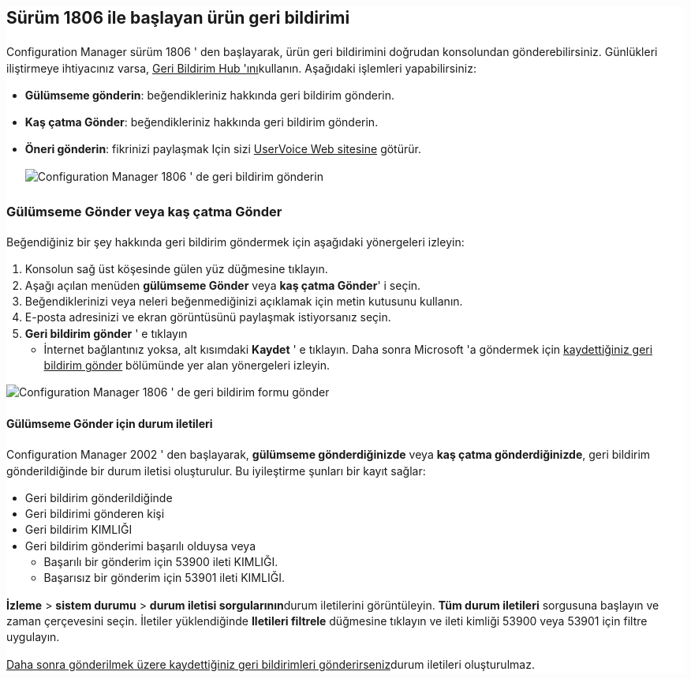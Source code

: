 <a name="product-feedback"></a>

## <a name="product-feedback-starting-with-version-1806"></a><a name="BKMK_1806Feedback"></a>Sürüm 1806 ile başlayan ürün geri bildirimi

Configuration Manager sürüm 1806 ' den başlayarak, ürün geri bildirimini doğrudan konsolundan gönderebilirsiniz. Günlükleri iliştirmeye ihtiyacınız varsa, [Geri Bildirim Hub 'ını](#BKMK_FeedbackHub)kullanın. Aşağıdaki işlemleri yapabilirsiniz: 

- **Gülümseme gönderin**: beğendikleriniz hakkında geri bildirim gönderin.
- **Kaş çatma Gönder**: beğendikleriniz hakkında geri bildirim gönderin.
- **Öneri gönderin**: fikrinizi paylaşmak Için sizi [UserVoice Web sitesine](https://configurationmanager.uservoice.com/) götürür.

  ![Configuration Manager 1806 ' de geri bildirim gönderin](media/1806-send-a-smile.png)


### <a name="send-a-smile-or-send-a-frown"></a>Gülümseme Gönder veya kaş çatma Gönder

Beğendiğiniz bir şey hakkında geri bildirim göndermek için aşağıdaki yönergeleri izleyin:

1. Konsolun sağ üst köşesinde gülen yüz düğmesine tıklayın.
2. Aşağı açılan menüden **gülümseme Gönder** veya **kaş çatma Gönder**' i seçin.
3. Beğendiklerinizi veya neleri beğenmediğinizi açıklamak için metin kutusunu kullanın. 
4. E-posta adresinizi ve ekran görüntüsünü paylaşmak istiyorsanız seçin.
5. **Geri bildirim gönder** ' e tıklayın
     - İnternet bağlantınız yoksa, alt kısımdaki **Kaydet** ' e tıklayın. Daha sonra Microsoft 'a göndermek için [kaydettiğiniz geri bildirim gönder](#BKMK_NoInternet) bölümünde yer alan yönergeleri izleyin. 

![Configuration Manager 1806 ' de geri bildirim formu gönder](media/1806-feedback-form.png)

#### <a name="status-messages-for-send-a-smile"></a>Gülümseme Gönder için durum iletileri

Configuration Manager 2002 ' den başlayarak, **gülümseme gönderdiğinizde** veya **kaş çatma gönderdiğinizde**, geri bildirim gönderildiğinde bir durum iletisi oluşturulur. Bu iyileştirme şunları bir kayıt sağlar:
- Geri bildirim gönderildiğinde
- Geri bildirimi gönderen kişi
- Geri bildirim KIMLIĞI
- Geri bildirim gönderimi başarılı olduysa veya
   - Başarılı bir gönderim için 53900 ileti KIMLIĞI.
   - Başarısız bir gönderim için 53901 ileti KIMLIĞI.

**İzleme**  >  **sistem durumu**  >  **durum iletisi sorgularının**durum iletilerini görüntüleyin. **Tüm durum iletileri** sorgusuna başlayın ve zaman çerçevesini seçin. İletiler yüklendiğinde **Iletileri filtrele** düğmesine tıklayın ve ileti kimliği 53900 veya 53901 için filtre uygulayın.

[Daha sonra gönderilmek üzere kaydettiğiniz geri bildirimleri gönderirseniz](find-help.md#BKMK_NoInternet)durum iletileri oluşturulmaz.
